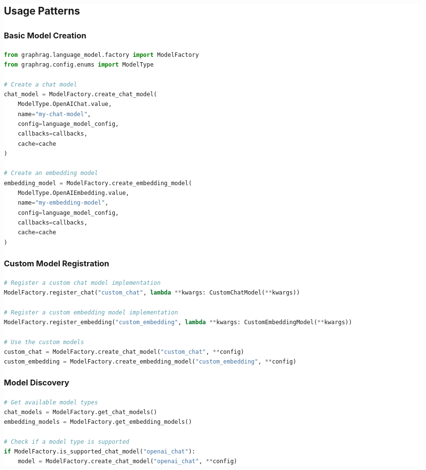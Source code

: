 ## Usage Patterns

### Basic Model Creation

```python
from graphrag.language_model.factory import ModelFactory
from graphrag.config.enums import ModelType

# Create a chat model
chat_model = ModelFactory.create_chat_model(
    ModelType.OpenAIChat.value,
    name="my-chat-model",
    config=language_model_config,
    callbacks=callbacks,
    cache=cache
)

# Create an embedding model
embedding_model = ModelFactory.create_embedding_model(
    ModelType.OpenAIEmbedding.value,
    name="my-embedding-model",
    config=language_model_config,
    callbacks=callbacks,
    cache=cache
)
```

### Custom Model Registration

```python
# Register a custom chat model implementation
ModelFactory.register_chat("custom_chat", lambda **kwargs: CustomChatModel(**kwargs))

# Register a custom embedding model implementation
ModelFactory.register_embedding("custom_embedding", lambda **kwargs: CustomEmbeddingModel(**kwargs))

# Use the custom models
custom_chat = ModelFactory.create_chat_model("custom_chat", **config)
custom_embedding = ModelFactory.create_embedding_model("custom_embedding", **config)
```

### Model Discovery

```python
# Get available model types
chat_models = ModelFactory.get_chat_models()
embedding_models = ModelFactory.get_embedding_models()

# Check if a model type is supported
if ModelFactory.is_supported_chat_model("openai_chat"):
    model = ModelFactory.create_chat_model("openai_chat", **config)
```
